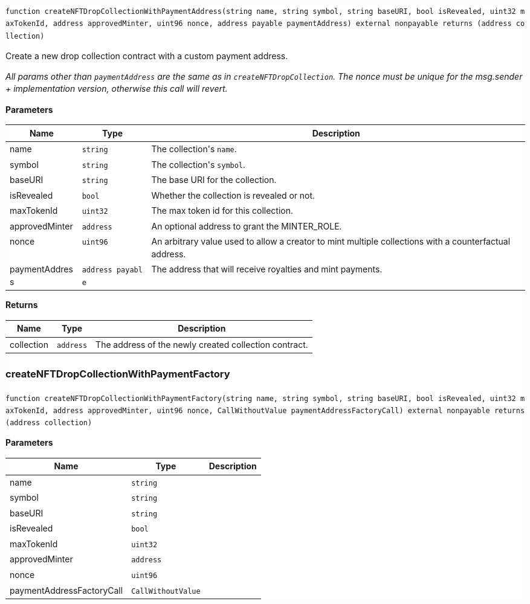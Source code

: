 ```solidity
function createNFTDropCollectionWithPaymentAddress(string name, string symbol, string baseURI, bool isRevealed, uint32 maxTokenId, address approvedMinter, uint96 nonce, address payable paymentAddress) external nonpayable returns (address collection)
```

Create a new drop collection contract with a custom payment address.

*All params other than `paymentAddress` are the same as in `createNFTDropCollection`. The nonce must be unique for the msg.sender + implementation version, otherwise this call will revert.*

**Parameters**

| Name | Type | Description |
|---|---|---|
| name | `string` | The collection&#39;s `name`. |
| symbol | `string` | The collection&#39;s `symbol`. |
| baseURI | `string` | The base URI for the collection. |
| isRevealed | `bool` | Whether the collection is revealed or not. |
| maxTokenId | `uint32` | The max token id for this collection. |
| approvedMinter | `address` | An optional address to grant the MINTER_ROLE. |
| nonce | `uint96` | An arbitrary value used to allow a creator to mint multiple collections with a counterfactual address. |
| paymentAddress | `address payable` | The address that will receive royalties and mint payments. |

**Returns**

| Name | Type | Description |
|---|---|---|
| collection | `address` | The address of the newly created collection contract. |

### createNFTDropCollectionWithPaymentFactory

```solidity
function createNFTDropCollectionWithPaymentFactory(string name, string symbol, string baseURI, bool isRevealed, uint32 maxTokenId, address approvedMinter, uint96 nonce, CallWithoutValue paymentAddressFactoryCall) external nonpayable returns (address collection)
```





**Parameters**

| Name | Type | Description |
|---|---|---|
| name | `string` |  |
| symbol | `string` |  |
| baseURI | `string` |  |
| isRevealed | `bool` |  |
| maxTokenId | `uint32` |  |
| approvedMinter | `address` |  |
| nonce | `uint96` |  |
| paymentAddressFactoryCall | `CallWithoutValue` |  |
